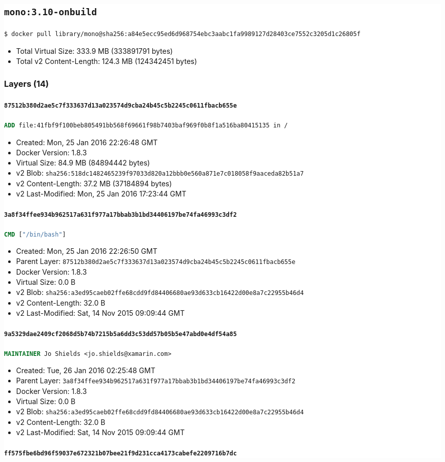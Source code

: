 ## `mono:3.10-onbuild`

```console
$ docker pull library/mono@sha256:a84e5ecc95ed6d968754ebc3aabc1fa9989127d28403ce7552c3205d1c26805f
```

-	Total Virtual Size: 333.9 MB (333891791 bytes)
-	Total v2 Content-Length: 124.3 MB (124342451 bytes)

### Layers (14)

#### `87512b380d2ae5c7f333637d13a023574d9cba24b45c5b2245c0611fbacb655e`

```dockerfile
ADD file:41fbf9f100beb805491bb568f69661f98b7403baf969f0b8f1a516ba80415135 in /
```

-	Created: Mon, 25 Jan 2016 22:26:48 GMT
-	Docker Version: 1.8.3
-	Virtual Size: 84.9 MB (84894442 bytes)
-	v2 Blob: `sha256:518dc1482465239f97033d820a12bbb0e560a871e7c018058f9aaceda82b51a7`
-	v2 Content-Length: 37.2 MB (37184894 bytes)
-	v2 Last-Modified: Mon, 25 Jan 2016 17:23:44 GMT

#### `3a8f34ffee934b962517a631f977a17bbab3b1bd34406197be74fa46993c3df2`

```dockerfile
CMD ["/bin/bash"]
```

-	Created: Mon, 25 Jan 2016 22:26:50 GMT
-	Parent Layer: `87512b380d2ae5c7f333637d13a023574d9cba24b45c5b2245c0611fbacb655e`
-	Docker Version: 1.8.3
-	Virtual Size: 0.0 B
-	v2 Blob: `sha256:a3ed95caeb02ffe68cdd9fd84406680ae93d633cb16422d00e8a7c22955b46d4`
-	v2 Content-Length: 32.0 B
-	v2 Last-Modified: Sat, 14 Nov 2015 09:09:44 GMT

#### `9a5329dae2409cf2068d5b74b7215b5a6dd3c53dd57b05b5e47abd0e4df54a85`

```dockerfile
MAINTAINER Jo Shields <jo.shields@xamarin.com>
```

-	Created: Tue, 26 Jan 2016 02:25:48 GMT
-	Parent Layer: `3a8f34ffee934b962517a631f977a17bbab3b1bd34406197be74fa46993c3df2`
-	Docker Version: 1.8.3
-	Virtual Size: 0.0 B
-	v2 Blob: `sha256:a3ed95caeb02ffe68cdd9fd84406680ae93d633cb16422d00e8a7c22955b46d4`
-	v2 Content-Length: 32.0 B
-	v2 Last-Modified: Sat, 14 Nov 2015 09:09:44 GMT

#### `ff575fbe6bd96f59037e672321b07bee21f9d231cca4173cabefe2209716b7dc`
